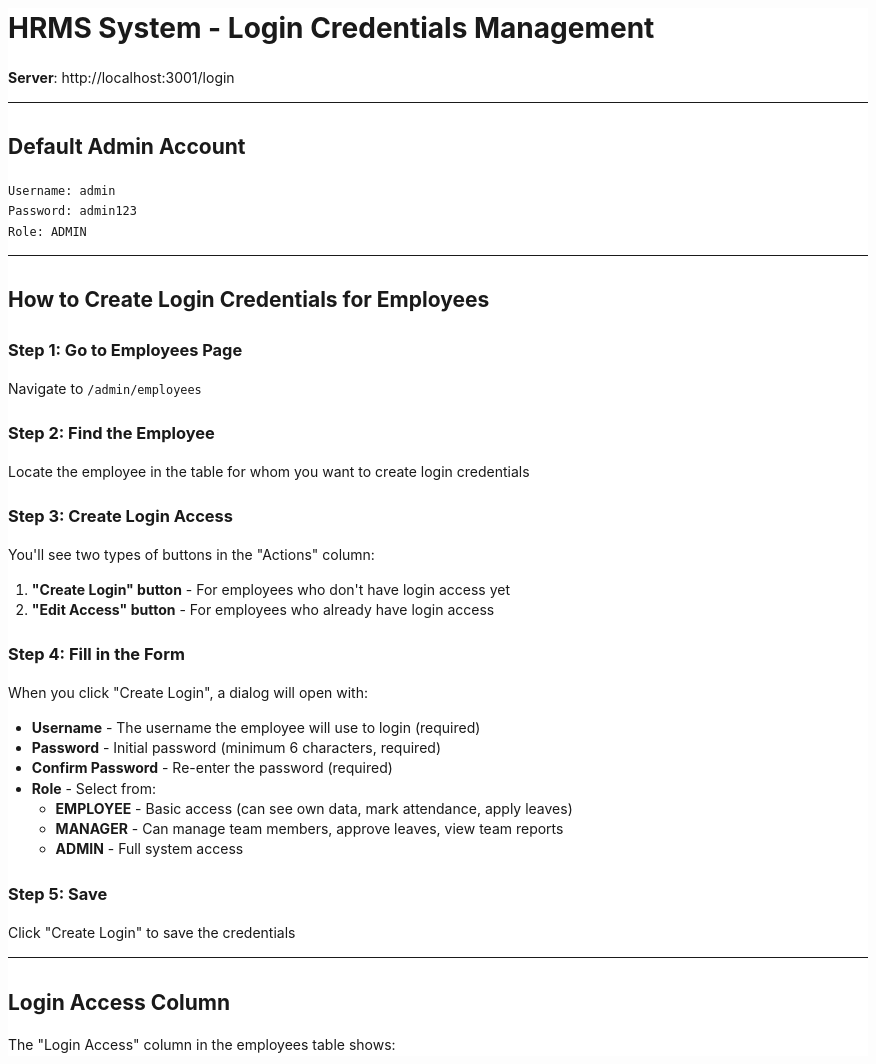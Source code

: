 # HRMS System - Login Credentials Management

**Server**: http://localhost:3001/login

---

## Default Admin Account

```
Username: admin
Password: admin123
Role: ADMIN
```

---

## How to Create Login Credentials for Employees

### Step 1: Go to Employees Page
Navigate to `/admin/employees`

### Step 2: Find the Employee
Locate the employee in the table for whom you want to create login credentials

### Step 3: Create Login Access

You'll see two types of buttons in the "Actions" column:

1. **"Create Login" button** - For employees who don't have login access yet
2. **"Edit Access" button** - For employees who already have login access

### Step 4: Fill in the Form

When you click "Create Login", a dialog will open with:

- **Username** - The username the employee will use to login (required)
- **Password** - Initial password (minimum 6 characters, required)
- **Confirm Password** - Re-enter the password (required)
- **Role** - Select from:
  - **EMPLOYEE** - Basic access (can see own data, mark attendance, apply leaves)
  - **MANAGER** - Can manage team members, approve leaves, view team reports
  - **ADMIN** - Full system access

### Step 5: Save
Click "Create Login" to save the credentials

---

## Login Access Column

The "Login Access" column in the employees table shows:
